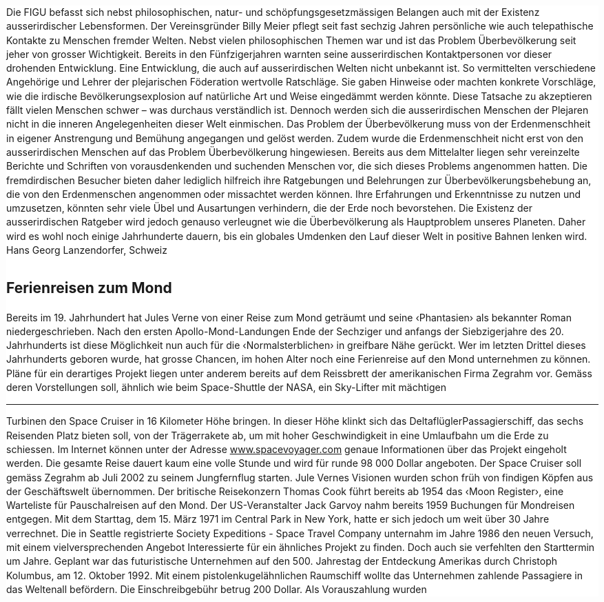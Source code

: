 Die FIGU befasst sich nebst philosophischen, natur- und schöpfungsgesetzmässigen Belangen auch mit
der Existenz ausserirdischer Lebensformen. Der Vereinsgründer Billy Meier pflegt seit fast sechzig Jahren
persönliche wie auch telepathische Kontakte zu Menschen fremder Welten. Nebst vielen philosophischen
Themen war und ist das Problem Überbevölkerung seit jeher von grosser Wichtigkeit. Bereits in den Fünfzigerjahren warnten seine ausserirdischen Kontaktpersonen vor dieser drohenden Entwicklung. Eine Entwicklung, die auch auf ausserirdischen Welten nicht unbekannt ist. So vermittelten verschiedene Angehörige und Lehrer der plejarischen Föderation wertvolle Ratschläge. Sie gaben Hinweise oder machten
konkrete Vorschläge, wie die irdische Bevölkerungsexplosion auf natürliche Art und Weise eingedämmt
werden könnte. Diese Tatsache zu akzeptieren fällt vielen Menschen schwer – was durchaus verständlich
ist. Dennoch werden sich die ausserirdischen Menschen der Plejaren nicht in die inneren Angelegenheiten
dieser Welt einmischen. Das Problem der Überbevölkerung muss von der Erdenmenschheit in eigener Anstrengung und Bemühung angegangen und gelöst werden. Zudem wurde die Erdenmenschheit nicht erst
von den ausserirdischen Menschen auf das Problem Überbevölkerung hingewiesen. Bereits aus dem Mittelalter liegen sehr vereinzelte Berichte und Schriften von vorausdenkenden und suchenden Menschen vor,
die sich dieses Problems angenommen hatten. Die fremdirdischen Besucher bieten daher lediglich hilfreich ihre Ratgebungen und Belehrungen zur Überbevölkerungsbehebung an, die von den Erdenmenschen angenommen oder missachtet werden können. Ihre Erfahrungen und Erkenntnisse zu nutzen und
umzusetzen, könnten sehr viele Übel und Ausartungen verhindern, die der Erde noch bevorstehen. Die
Existenz der ausserirdischen Ratgeber wird jedoch genauso verleugnet wie die Überbevölkerung als
Hauptproblem unseres Planeten. Daher wird es wohl noch einige Jahrhunderte dauern, bis ein globales
Umdenken den Lauf dieser Welt in positive Bahnen lenken wird.
Hans Georg Lanzendorfer, Schweiz

## Ferienreisen zum Mond
Bereits im 19. Jahrhundert hat Jules Verne von einer Reise zum Mond geträumt und seine ‹Phantasien› als
bekannter Roman niedergeschrieben. Nach den ersten Apollo-Mond-Landungen Ende der Sechziger und
anfangs der Siebzigerjahre des 20. Jahrhunderts ist diese Möglichkeit nun auch für die ‹Normalsterblichen› in greifbare Nähe gerückt. Wer im letzten Drittel dieses Jahrhunderts geboren wurde, hat grosse
Chancen, im hohen Alter noch eine Ferienreise auf den Mond unternehmen zu können. Pläne für ein derartiges Projekt liegen unter anderem bereits auf dem Reissbrett der amerikanischen Firma Zegrahm vor.
Gemäss deren Vorstellungen soll, ähnlich wie beim Space-Shuttle der NASA, ein Sky-Lifter mit mächtigen


-----

Turbinen den Space Cruiser in 16 Kilometer Höhe bringen. In dieser Höhe klinkt sich das DeltaflüglerPassagierschiff, das sechs Reisenden Platz bieten soll, von der Trägerrakete ab, um mit hoher Geschwindigkeit in eine Umlaufbahn um die Erde zu schiessen. Im Internet können unter der Adresse www.spacevoyager.com genaue Informationen über das Projekt eingeholt werden. Die gesamte Reise dauert kaum
eine volle Stunde und wird für runde 98 000 Dollar angeboten. Der Space Cruiser soll gemäss Zegrahm
ab Juli 2002 zu seinem Jungfernflug starten.
Jule Vernes Visionen wurden schon früh von findigen Köpfen aus der Geschäftswelt übernommen. Der
britische Reisekonzern Thomas Cook führt bereits ab 1954 das ‹Moon Register›, eine Warteliste für
Pauschalreisen auf den Mond. Der US-Veranstalter Jack Garvoy nahm bereits 1959 Buchungen für Mondreisen entgegen. Mit dem Starttag, dem 15. März 1971 im Central Park in New York, hatte er sich jedoch
um weit über 30 Jahre verrechnet. Die in Seattle registrierte Society Expeditions - Space Travel Company
unternahm im Jahre 1986 den neuen Versuch, mit einem vielversprechenden Angebot Interessierte für ein
ähnliches Projekt zu finden. Doch auch sie verfehlten den Starttermin um Jahre. Geplant war das futuristische Unternehmen auf den 500. Jahrestag der Entdeckung Amerikas durch Christoph Kolumbus, am 12.
Oktober 1992. Mit einem pistolenkugelähnlichen Raumschiff wollte das Unternehmen zahlende Passagiere in das Weltenall befördern. Die Einschreibgebühr betrug 200 Dollar. Als Vorauszahlung wurden
